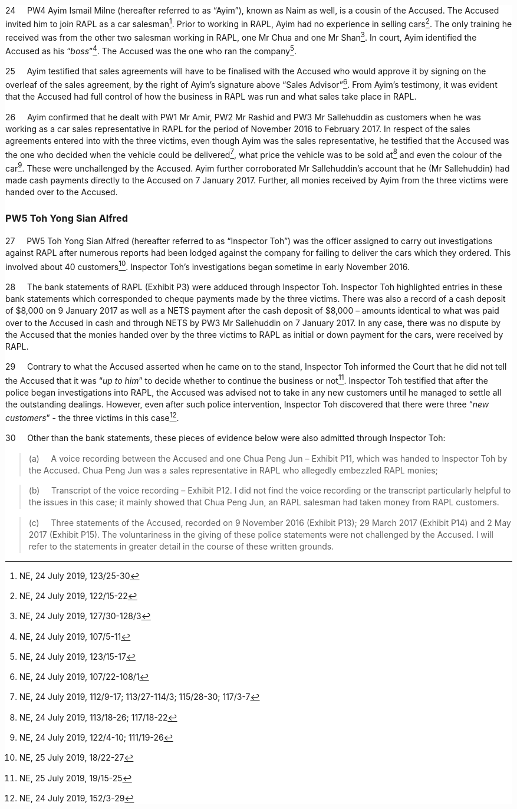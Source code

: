 24     PW4 Ayim Ismail Milne (hereafter referred to as “Ayim”), known as Naim as well, is a cousin of the Accused. The Accused invited him to join RAPL as a car salesman[^25]. Prior to working in RAPL, Ayim had no experience in selling cars[^26]. The only training he received was from the other two salesman working in RAPL, one Mr Chua and one Mr Shan[^27]. In court, Ayim identified the Accused as his “_boss_”[^28]. The Accused was the one who ran the company[^29].

25     Ayim testified that sales agreements will have to be finalised with the Accused who would approve it by signing on the overleaf of the sales agreement, by the right of Ayim’s signature above “Sales Advisor”[^30]. From Ayim’s testimony, it was evident that the Accused had full control of how the business in RAPL was run and what sales take place in RAPL.

26     Ayim confirmed that he dealt with PW1 Mr Amir, PW2 Mr Rashid and PW3 Mr Sallehuddin as customers when he was working as a car sales representative in RAPL for the period of November 2016 to February 2017. In respect of the sales agreements entered into with the three victims, even though Ayim was the sales representative, he testified that the Accused was the one who decided when the vehicle could be delivered[^31], what price the vehicle was to be sold at[^32] and even the colour of the car[^33]. These were unchallenged by the Accused. Ayim further corroborated Mr Sallehuddin’s account that he (Mr Sallehuddin) had made cash payments directly to the Accused on 7 January 2017. Further, all monies received by Ayim from the three victims were handed over to the Accused.

### PW5 Toh Yong Sian Alfred

27     PW5 Toh Yong Sian Alfred (hereafter referred to as “Inspector Toh”) was the officer assigned to carry out investigations against RAPL after numerous reports had been lodged against the company for failing to deliver the cars which they ordered. This involved about 40 customers[^34]. Inspector Toh’s investigations began sometime in early November 2016.

28     The bank statements of RAPL (Exhibit P3) were adduced through Inspector Toh. Inspector Toh highlighted entries in these bank statements which corresponded to cheque payments made by the three victims. There was also a record of a cash deposit of $8,000 on 9 January 2017 as well as a NETS payment after the cash deposit of $8,000 – amounts identical to what was paid over to the Accused in cash and through NETS by PW3 Mr Sallehuddin on 7 January 2017. In any case, there was no dispute by the Accused that the monies handed over by the three victims to RAPL as initial or down payment for the cars, were received by RAPL.

29     Contrary to what the Accused asserted when he came on to the stand, Inspector Toh informed the Court that he did not tell the Accused that it was “_up to him_” to decide whether to continue the business or not[^35]. Inspector Toh testified that after the police began investigations into RAPL, the Accused was advised not to take in any new customers until he managed to settle all the outstanding dealings. However, even after such police intervention, Inspector Toh discovered that there were three “_new customers_” - the three victims in this case[^36].

30     Other than the bank statements, these pieces of evidence below were also admitted through Inspector Toh:

> (a)     A voice recording between the Accused and one Chua Peng Jun – Exhibit P11, which was handed to Inspector Toh by the Accused. Chua Peng Jun was a sales representative in RAPL who allegedly embezzled RAPL monies;

> (b)     Transcript of the voice recording – Exhibit P12. I did not find the voice recording or the transcript particularly helpful to the issues in this case; it mainly showed that Chua Peng Jun, an RAPL salesman had taken money from RAPL customers.

> (c)     Three statements of the Accused, recorded on 9 November 2016 (Exhibit P13); 29 March 2017 (Exhibit P14) and 2 May 2017 (Exhibit P15). The voluntariness in the giving of these police statements were not challenged by the Accused. I will refer to the statements in greater detail in the course of these written grounds.


[^1]: ACRA Business Profile of RAPL, Exhibit P10
[^2]: NE, 10 February 2020, 29/16-18
[^3]: NE, 10 February 2020, 29/30-32
[^4]: NE, 10 February 2020, 30/1-14
[^5]: NE, 24 July 2019, 8/13-16
[^6]: NE, 24 July 2019, 28/8-29
[^7]: NE, 24 July 2019, 30/3-14
[^8]: NE, 24 July 2019, 29/1-23
[^9]: NE, 24 July 2019, 39/5-16
[^10]: NE, 24 July 2019, 20/14 – 24/23; Exhibit P3
[^11]: NE, 24 July 2019, 30/18-30
[^12]: NE, 24 July 2019, 32/28 – 33/31
[^13]: NE, 24 July 2019, 59/2-10
[^14]: NE, 24 July 2019, 57/4-21
[^15]: NE, 24 July 2019, 57/27-31
[^16]: NE, 24 July 2019, 71/7-11
[^17]: NE, 24 July 2019, 72/25-30
[^18]: NE, 24 July 2019, 73/22-26; 83/108, 84/14-16
[^19]: NE, 24 July 2019, 74/1-3
[^20]: NE, 24 July 2019, 74/5-14
[^21]: NE, 24 July 2019, 75/2-25
[^22]: NE, 24 July 2019, 97/11-13; police report P6
[^23]: NE, 24 July 2019, 98/19 - 99/10
[^24]: NE, 24 July 2019, 99/17-19
[^25]: NE, 24 July 2019, 123/25-30
[^26]: NE, 24 July 2019, 122/15-22
[^27]: NE, 24 July 2019, 127/30-128/3
[^28]: NE, 24 July 2019, 107/5-11
[^29]: NE, 24 July 2019, 123/15-17
[^30]: NE, 24 July 2019, 107/22-108/1
[^31]: NE, 24 July 2019, 112/9-17; 113/27-114/3; 115/28-30; 117/3-7
[^32]: NE, 24 July 2019, 113/18-26; 117/18-22
[^33]: NE, 24 July 2019, 122/4-10; 111/19-26
[^34]: NE, 25 July 2019, 18/22-27
[^35]: NE, 25 July 2019, 19/15-25
[^36]: NE, 24 July 2019, 152/3-29
[^37]: NE, 10 February 2020, 3/5-4/10
[^38]: NE, 10 February 2020, 11/4-9; 12/27-13/19
[^39]: NE, 11 February 2020, 11/4-14
[^40]: NE, 11 February 2020, 14/11-15; 18/26-32
[^41]: NE, 11 February 2020, 15/21-31
[^42]: NE, 1 February 2020, 16/22-24; 17/18-22
[^43]: NE, 11 February 2020, 18/8-18
[^44]: _Public Prosecutor v Ong Eng Teck_ <span class="citation">\[2012\] SGHC 242</span> at \[23\]
[^45]: Prosecution’s Closing Submission, \[22\] – \[31\]
[^46]: Exhibit P15, Q85/A84
[^47]: NE, 24 July 2019, 28/8-17
[^48]: NE, 24 July 2019, 28/26-29
[^49]: NE, 24 July 2019, 73/22-26
[^50]: NE, 24 July 2019, 35/30- 36/8
[^51]: NE, 24 July 2019, 129/14-23; 130/10-16; 131/10-25; 132/27-133/13; 135/7-23
[^52]: NE, 24 July 2019, 63/9-18
[^53]: NE, 24 July 2019, 102/1-15
[^54]: Exhibit P13, at \[15\]
[^55]: Exhibit P13, at \[19\]
[^56]: Exhibit P14, at \[20\]
[^57]: NE, 24 July 2019, 152/9 - 23
[^58]: Exhibit P14, Q73/A73
[^59]: Exhibit P14, Q74/A74
[^60]: Exhibit P15, Q84/A84
[^61]: Prosecution’s Reply Submissions, at \[8\]
[^62]: NE, 10 February 2020, 50/10-13
[^63]: NE, 10 February 2020,51/6-17
[^64]: NE, 10 February 2020, 51/19
[^65]: NE, 10 February 2020, 68/20 70/2
[^66]: NE, 11 February 2020, 33/1-9; 33/21- 34/9; 35/13-27; 36/5-11
[^67]: Exhibit P15, Q86/A86-Q87/A87
[^68]: Exhibit P15, Q83/A83
[^69]: Exhibit P15, Q97/A97
[^70]: NE, 24 July 2019, 28/26-29
[^71]: NE, 24 July 2019, 56/13-20
[^72]: NE, 24 July 2019, 73/22-26; 83/14-16
[^73]: Exhibit P14, Q74/A74
[^74]: NE 10 February 2020, 32/19-21
[^75]: NE 10 February 2020, 58/12-18
[^76]: NE 10 February 2020, 61/2-10
[^77]: NE 10 February 2020, 61/18-31
[^78]: _Public Prosecutor v Fernando Payagala_ \[2007\] 2 SLR (R) 334
[^79]: Prosecution’s Brief Submissions on Sentencing, \[2\]-\[4\]
[^80]: Ibid, \[5\]-\[6\]
[^81]: Ibid, \[5\] – \[10\]